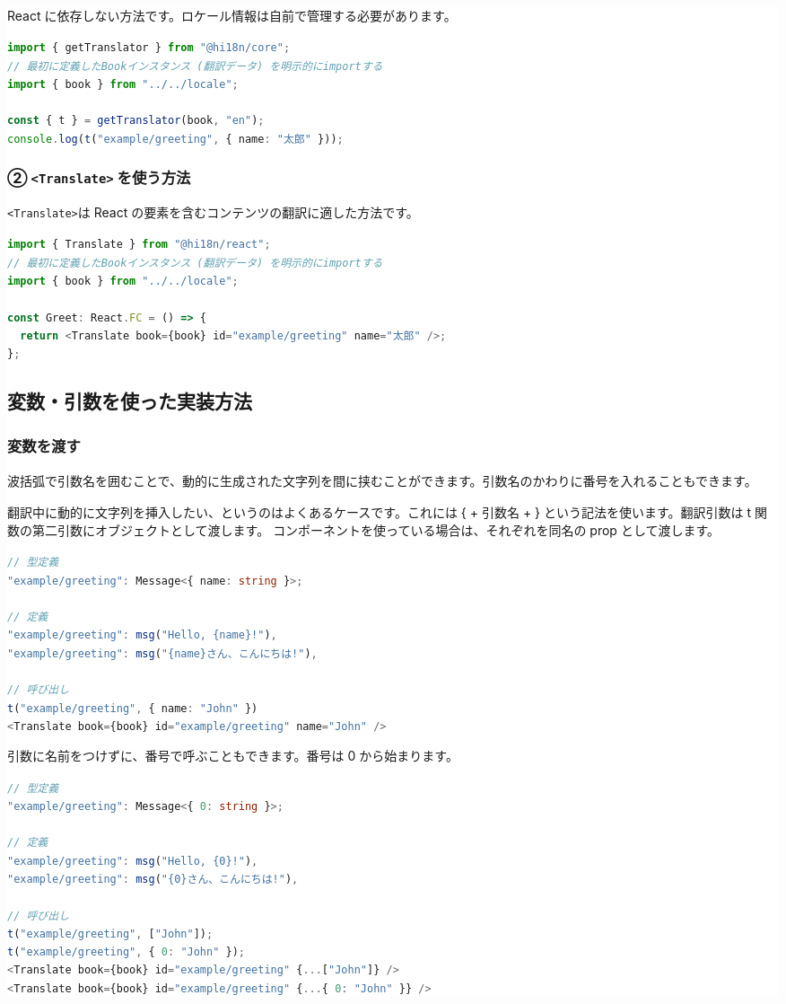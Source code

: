 React に依存しない方法です。ロケール情報は自前で管理する必要があります。

```ts
import { getTranslator } from "@hi18n/core";
// 最初に定義したBookインスタンス (翻訳データ) を明示的にimportする
import { book } from "../../locale";

const { t } = getTranslator(book, "en");
console.log(t("example/greeting", { name: "太郎" }));
```

### ② `<Translate>` を使う方法

`<Translate>`は React の要素を含むコンテンツの翻訳に適した方法です。

```ts
import { Translate } from "@hi18n/react";
// 最初に定義したBookインスタンス (翻訳データ) を明示的にimportする
import { book } from "../../locale";

const Greet: React.FC = () => {
  return <Translate book={book} id="example/greeting" name="太郎" />;
};
```

## 変数・引数を使った実装方法

### 変数を渡す

波括弧で引数名を囲むことで、動的に生成された文字列を間に挟むことができます。引数名のかわりに番号を入れることもできます。

翻訳中に動的に文字列を挿入したい、というのはよくあるケースです。これには { + 引数名 + } という記法を使います。翻訳引数は t 関数の第二引数にオブジェクトとして渡します。 <Translate> コンポーネントを使っている場合は、それぞれを同名の prop として渡します。

```ts
// 型定義
"example/greeting": Message<{ name: string }>;

// 定義
"example/greeting": msg("Hello, {name}!"),
"example/greeting": msg("{name}さん、こんにちは!"),

// 呼び出し
t("example/greeting", { name: "John" })
<Translate book={book} id="example/greeting" name="John" />
```

引数に名前をつけずに、番号で呼ぶこともできます。番号は 0 から始まります。

```ts
// 型定義
"example/greeting": Message<{ 0: string }>;

// 定義
"example/greeting": msg("Hello, {0}!"),
"example/greeting": msg("{0}さん、こんにちは!"),

// 呼び出し
t("example/greeting", ["John"]);
t("example/greeting", { 0: "John" });
<Translate book={book} id="example/greeting" {...["John"]} />
<Translate book={book} id="example/greeting" {...{ 0: "John" }} />
```
